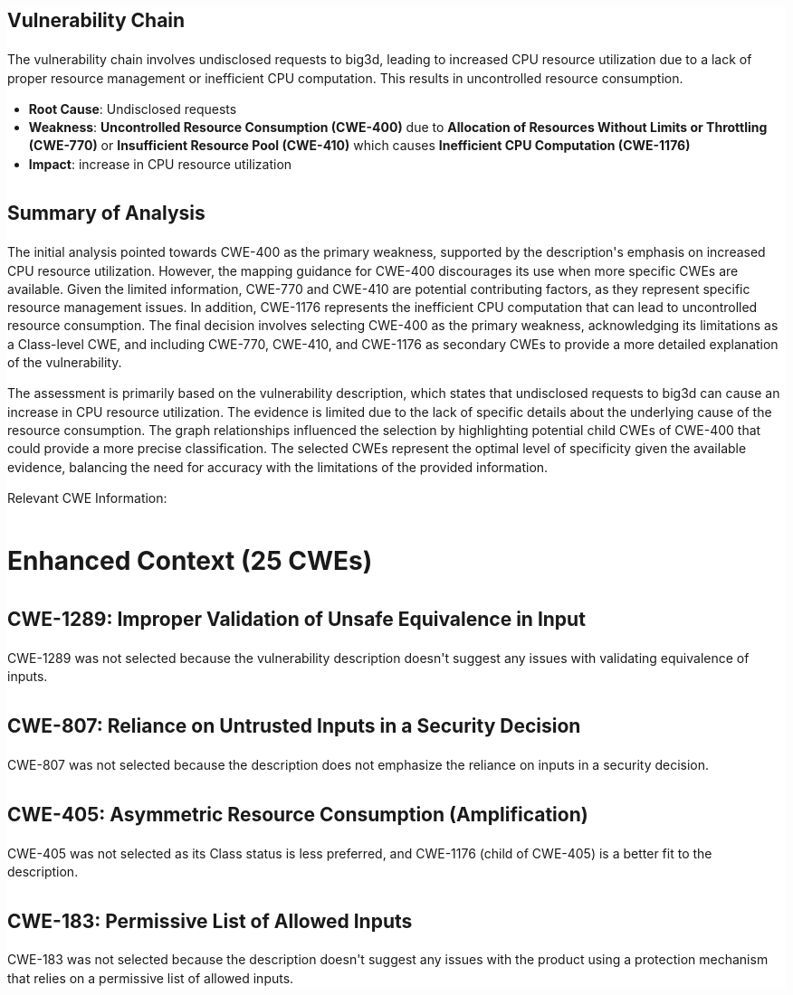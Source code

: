 ## Vulnerability Chain
The vulnerability chain involves undisclosed requests to big3d, leading to increased CPU resource utilization due to a lack of proper resource management or inefficient CPU computation. This results in uncontrolled resource consumption.
  - **Root Cause**: Undisclosed requests
  - **Weakness**: **Uncontrolled Resource Consumption (CWE-400)** due to **Allocation of Resources Without Limits or Throttling (CWE-770)** or **Insufficient Resource Pool (CWE-410)** which causes **Inefficient CPU Computation (CWE-1176)**
  - **Impact**: increase in CPU resource utilization

## Summary of Analysis
The initial analysis pointed towards CWE-400 as the primary weakness, supported by the description's emphasis on increased CPU resource utilization. However, the mapping guidance for CWE-400 discourages its use when more specific CWEs are available. Given the limited information, CWE-770 and CWE-410 are potential contributing factors, as they represent specific resource management issues. In addition, CWE-1176 represents the inefficient CPU computation that can lead to uncontrolled resource consumption. The final decision involves selecting CWE-400 as the primary weakness, acknowledging its limitations as a Class-level CWE, and including CWE-770, CWE-410, and CWE-1176 as secondary CWEs to provide a more detailed explanation of the vulnerability.

The assessment is primarily based on the vulnerability description, which states that undisclosed requests to big3d can cause an increase in CPU resource utilization. The evidence is limited due to the lack of specific details about the underlying cause of the resource consumption. The graph relationships influenced the selection by highlighting potential child CWEs of CWE-400 that could provide a more precise classification. The selected CWEs represent the optimal level of specificity given the available evidence, balancing the need for accuracy with the limitations of the provided information.

Relevant CWE Information:

# Enhanced Context (25 CWEs)

## CWE-1289: Improper Validation of Unsafe Equivalence in Input
CWE-1289 was not selected because the vulnerability description doesn't suggest any issues with validating equivalence of inputs.

## CWE-807: Reliance on Untrusted Inputs in a Security Decision
CWE-807 was not selected because the description does not emphasize the reliance on inputs in a security decision.

## CWE-405: Asymmetric Resource Consumption (Amplification)
CWE-405 was not selected as its Class status is less preferred, and CWE-1176 (child of CWE-405) is a better fit to the description.

## CWE-183: Permissive List of Allowed Inputs
CWE-183 was not selected because the description doesn't suggest any issues with the product using a protection mechanism that relies on a permissive list of allowed inputs.
